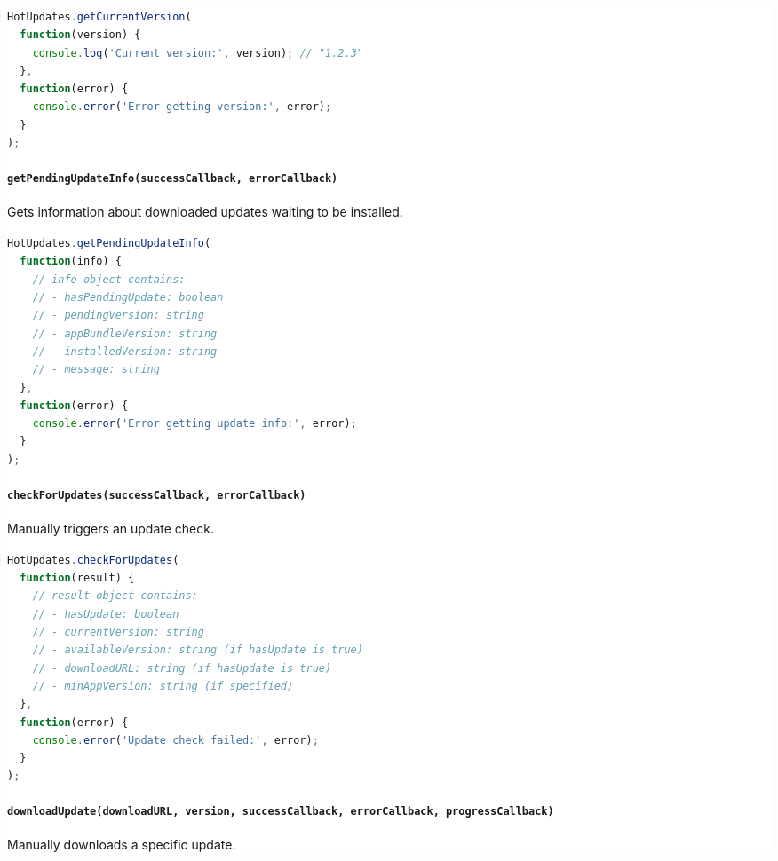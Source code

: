 ```javascript
HotUpdates.getCurrentVersion(
  function(version) {
    console.log('Current version:', version); // "1.2.3"
  },
  function(error) {
    console.error('Error getting version:', error);
  }
);
```

#### `getPendingUpdateInfo(successCallback, errorCallback)`

Gets information about downloaded updates waiting to be installed.

```javascript
HotUpdates.getPendingUpdateInfo(
  function(info) {
    // info object contains:
    // - hasPendingUpdate: boolean
    // - pendingVersion: string
    // - appBundleVersion: string
    // - installedVersion: string
    // - message: string
  },
  function(error) {
    console.error('Error getting update info:', error);
  }
);
```

#### `checkForUpdates(successCallback, errorCallback)`

Manually triggers an update check.

```javascript
HotUpdates.checkForUpdates(
  function(result) {
    // result object contains:
    // - hasUpdate: boolean
    // - currentVersion: string
    // - availableVersion: string (if hasUpdate is true)
    // - downloadURL: string (if hasUpdate is true)
    // - minAppVersion: string (if specified)
  },
  function(error) {
    console.error('Update check failed:', error);
  }
);
```

#### `downloadUpdate(downloadURL, version, successCallback, errorCallback, progressCallback)`

Manually downloads a specific update.
